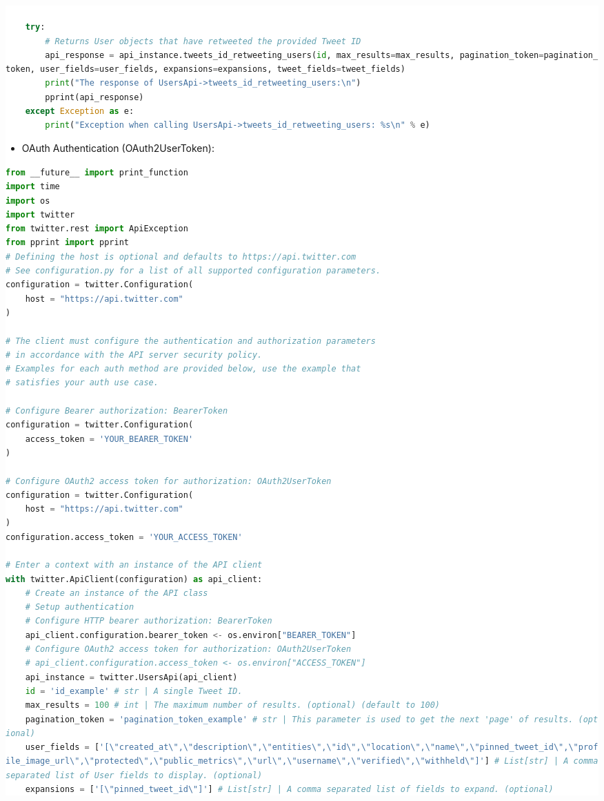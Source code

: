 ```python

    try:
        # Returns User objects that have retweeted the provided Tweet ID
        api_response = api_instance.tweets_id_retweeting_users(id, max_results=max_results, pagination_token=pagination_token, user_fields=user_fields, expansions=expansions, tweet_fields=tweet_fields)
        print("The response of UsersApi->tweets_id_retweeting_users:\n")
        pprint(api_response)
    except Exception as e:
        print("Exception when calling UsersApi->tweets_id_retweeting_users: %s\n" % e)
```

* OAuth Authentication (OAuth2UserToken):
```python
from __future__ import print_function
import time
import os
import twitter
from twitter.rest import ApiException
from pprint import pprint
# Defining the host is optional and defaults to https://api.twitter.com
# See configuration.py for a list of all supported configuration parameters.
configuration = twitter.Configuration(
    host = "https://api.twitter.com"
)

# The client must configure the authentication and authorization parameters
# in accordance with the API server security policy.
# Examples for each auth method are provided below, use the example that
# satisfies your auth use case.

# Configure Bearer authorization: BearerToken
configuration = twitter.Configuration(
    access_token = 'YOUR_BEARER_TOKEN'
)

# Configure OAuth2 access token for authorization: OAuth2UserToken
configuration = twitter.Configuration(
    host = "https://api.twitter.com"
)
configuration.access_token = 'YOUR_ACCESS_TOKEN'

# Enter a context with an instance of the API client
with twitter.ApiClient(configuration) as api_client:
    # Create an instance of the API class
    # Setup authentication
    # Configure HTTP bearer authorization: BearerToken
    api_client.configuration.bearer_token <- os.environ["BEARER_TOKEN"]
    # Configure OAuth2 access token for authorization: OAuth2UserToken
    # api_client.configuration.access_token <- os.environ["ACCESS_TOKEN"]
    api_instance = twitter.UsersApi(api_client)
    id = 'id_example' # str | A single Tweet ID.
    max_results = 100 # int | The maximum number of results. (optional) (default to 100)
    pagination_token = 'pagination_token_example' # str | This parameter is used to get the next 'page' of results. (optional)
    user_fields = ['[\"created_at\",\"description\",\"entities\",\"id\",\"location\",\"name\",\"pinned_tweet_id\",\"profile_image_url\",\"protected\",\"public_metrics\",\"url\",\"username\",\"verified\",\"withheld\"]'] # List[str] | A comma separated list of User fields to display. (optional)
    expansions = ['[\"pinned_tweet_id\"]'] # List[str] | A comma separated list of fields to expand. (optional)
```